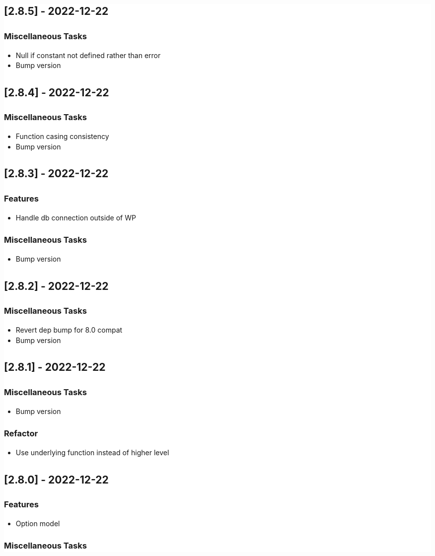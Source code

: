 ## [2.8.5] - 2022-12-22

### Miscellaneous Tasks

- Null if constant not defined rather than error
- Bump version

## [2.8.4] - 2022-12-22

### Miscellaneous Tasks

- Function casing consistency
- Bump version

## [2.8.3] - 2022-12-22

### Features

- Handle db connection outside of WP

### Miscellaneous Tasks

- Bump version

## [2.8.2] - 2022-12-22

### Miscellaneous Tasks

- Revert dep bump for 8.0 compat
- Bump version

## [2.8.1] - 2022-12-22

### Miscellaneous Tasks

- Bump version

### Refactor

- Use underlying function instead of higher level

## [2.8.0] - 2022-12-22

### Features

- Option model

### Miscellaneous Tasks
